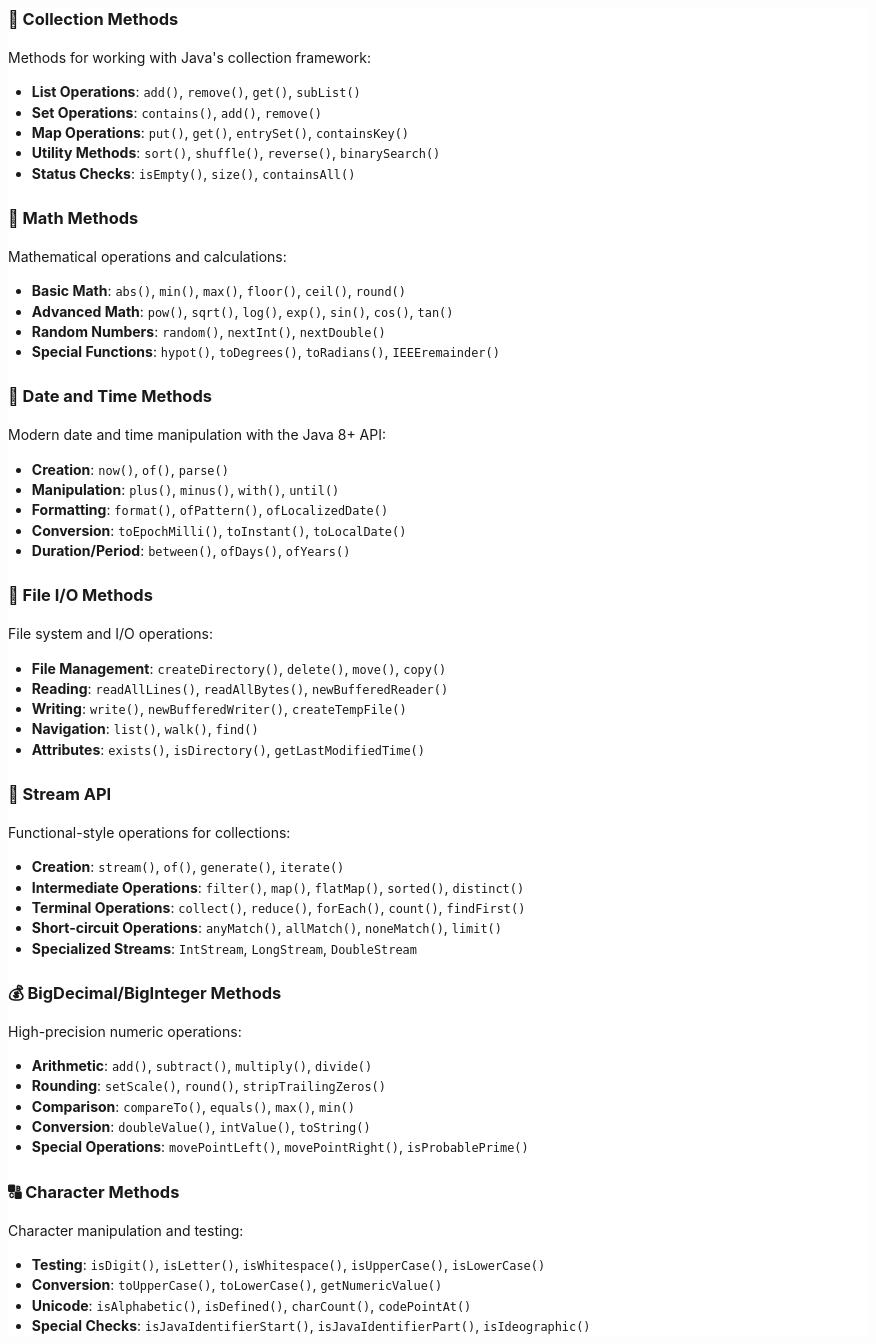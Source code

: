 ### 🔄 Collection Methods
Methods for working with Java's collection framework:
- **List Operations**: `add()`, `remove()`, `get()`, `subList()`
- **Set Operations**: `contains()`, `add()`, `remove()`
- **Map Operations**: `put()`, `get()`, `entrySet()`, `containsKey()`
- **Utility Methods**: `sort()`, `shuffle()`, `reverse()`, `binarySearch()`
- **Status Checks**: `isEmpty()`, `size()`, `containsAll()`

### 🔢 Math Methods
Mathematical operations and calculations:
- **Basic Math**: `abs()`, `min()`, `max()`, `floor()`, `ceil()`, `round()`
- **Advanced Math**: `pow()`, `sqrt()`, `log()`, `exp()`, `sin()`, `cos()`, `tan()`
- **Random Numbers**: `random()`, `nextInt()`, `nextDouble()`
- **Special Functions**: `hypot()`, `toDegrees()`, `toRadians()`, `IEEEremainder()`

### 📅 Date and Time Methods
Modern date and time manipulation with the Java 8+ API:
- **Creation**: `now()`, `of()`, `parse()`
- **Manipulation**: `plus()`, `minus()`, `with()`, `until()`
- **Formatting**: `format()`, `ofPattern()`, `ofLocalizedDate()`
- **Conversion**: `toEpochMilli()`, `toInstant()`, `toLocalDate()`
- **Duration/Period**: `between()`, `ofDays()`, `ofYears()`

### 💾 File I/O Methods
File system and I/O operations:
- **File Management**: `createDirectory()`, `delete()`, `move()`, `copy()`
- **Reading**: `readAllLines()`, `readAllBytes()`, `newBufferedReader()`
- **Writing**: `write()`, `newBufferedWriter()`, `createTempFile()`
- **Navigation**: `list()`, `walk()`, `find()`
- **Attributes**: `exists()`, `isDirectory()`, `getLastModifiedTime()`

### 🌊 Stream API
Functional-style operations for collections:
- **Creation**: `stream()`, `of()`, `generate()`, `iterate()`
- **Intermediate Operations**: `filter()`, `map()`, `flatMap()`, `sorted()`, `distinct()`
- **Terminal Operations**: `collect()`, `reduce()`, `forEach()`, `count()`, `findFirst()`
- **Short-circuit Operations**: `anyMatch()`, `allMatch()`, `noneMatch()`, `limit()`
- **Specialized Streams**: `IntStream`, `LongStream`, `DoubleStream`

### 💰 BigDecimal/BigInteger Methods
High-precision numeric operations:
- **Arithmetic**: `add()`, `subtract()`, `multiply()`, `divide()`
- **Rounding**: `setScale()`, `round()`, `stripTrailingZeros()`
- **Comparison**: `compareTo()`, `equals()`, `max()`, `min()`
- **Conversion**: `doubleValue()`, `intValue()`, `toString()`
- **Special Operations**: `movePointLeft()`, `movePointRight()`, `isProbablePrime()`

### 🔠 Character Methods
Character manipulation and testing:
- **Testing**: `isDigit()`, `isLetter()`, `isWhitespace()`, `isUpperCase()`, `isLowerCase()`
- **Conversion**: `toUpperCase()`, `toLowerCase()`, `getNumericValue()`
- **Unicode**: `isAlphabetic()`, `isDefined()`, `charCount()`, `codePointAt()`
- **Special Checks**: `isJavaIdentifierStart()`, `isJavaIdentifierPart()`, `isIdeographic()`
